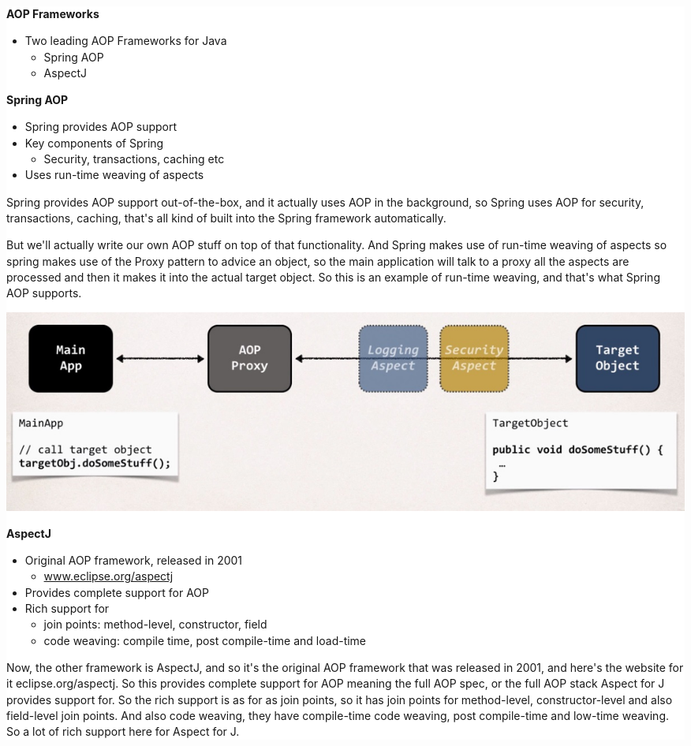 **AOP Frameworks**

* Two leading AOP Frameworks for Java
    * Spring AOP
    * AspectJ
    
**Spring AOP**

* Spring provides AOP support
* Key components of Spring
    * Security, transactions, caching etc
* Uses run-time weaving of aspects

Spring provides AOP support out-of-the-box, and it actually uses AOP in the background,
so Spring uses AOP for security, transactions, caching, that's all kind of built
into the Spring framework automatically.

But we'll actually write our own AOP stuff on top of that functionality.
And Spring makes use of run-time weaving of aspects so spring makes use of the Proxy pattern
to advice an object, so the main application will talk to a proxy all the aspects are processed
and then it makes it into the actual target object. So this is an example of run-time weaving,
and that's what Spring AOP supports.

![AOP Proxy Design](readmeIMG/aopProxyDesign.jpg)

**AspectJ**

* Original AOP framework, released in 2001
    * www.eclipse.org/aspectj
* Provides complete support for AOP
* Rich support for
    * join points: method-level, constructor, field
    * code weaving: compile time, post compile-time and load-time
    
Now, the other framework is AspectJ, and so it's the original AOP framework
that was released in 2001, and here's the website for it eclipse.org/aspectj.
So this provides complete support for AOP meaning the full AOP spec, or the full AOP stack
Aspect for J provides support for. So the rich support is as for as join points,
so it has join points for method-level, constructor-level and also field-level join points.
And also code weaving, they have compile-time code weaving, post compile-time and low-time weaving.
So a lot of rich support here for Aspect for J.
